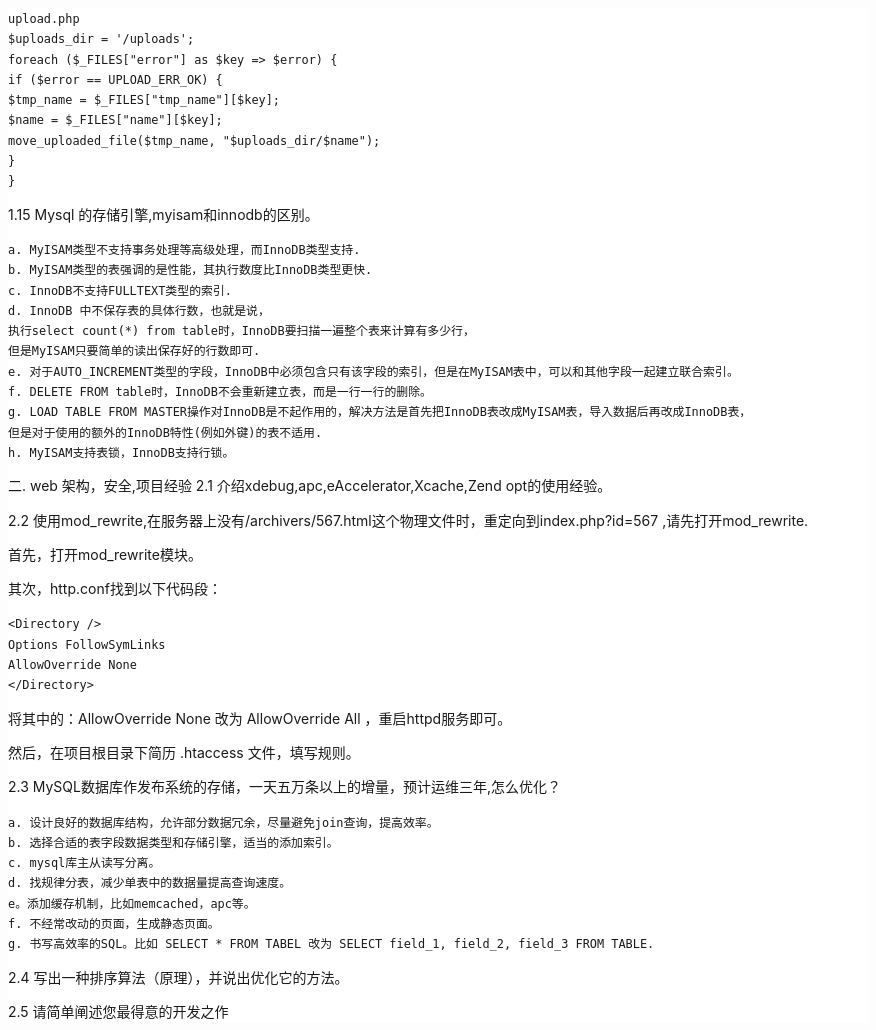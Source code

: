 	upload.php
	$uploads_dir = '/uploads';
	foreach ($_FILES["error"] as $key => $error) {
	if ($error == UPLOAD_ERR_OK) {
	$tmp_name = $_FILES["tmp_name"][$key];
	$name = $_FILES["name"][$key];
	move_uploaded_file($tmp_name, "$uploads_dir/$name");
	}
	}


1.15 Mysql 的存储引擎,myisam和innodb的区别。

	a. MyISAM类型不支持事务处理等高级处理，而InnoDB类型支持.
	b. MyISAM类型的表强调的是性能，其执行数度比InnoDB类型更快.
	c. InnoDB不支持FULLTEXT类型的索引.
	d. InnoDB 中不保存表的具体行数，也就是说，
	执行select count(*) from table时，InnoDB要扫描一遍整个表来计算有多少行，
	但是MyISAM只要简单的读出保存好的行数即可.
	e. 对于AUTO_INCREMENT类型的字段，InnoDB中必须包含只有该字段的索引，但是在MyISAM表中，可以和其他字段一起建立联合索引。
	f. DELETE FROM table时，InnoDB不会重新建立表，而是一行一行的删除。
	g. LOAD TABLE FROM MASTER操作对InnoDB是不起作用的，解决方法是首先把InnoDB表改成MyISAM表，导入数据后再改成InnoDB表，
	但是对于使用的额外的InnoDB特性(例如外键)的表不适用.
	h. MyISAM支持表锁，InnoDB支持行锁。


二. web 架构，安全,项目经验
2.1 介绍xdebug,apc,eAccelerator,Xcache,Zend opt的使用经验。

2.2 使用mod_rewrite,在服务器上没有/archivers/567.html这个物理文件时，重定向到index.php?id=567 ,请先打开mod_rewrite.

首先，打开mod_rewrite模块。

其次，http.conf找到以下代码段：

	<Directory />
	Options FollowSymLinks
	AllowOverride None
	</Directory>
将其中的：AllowOverride None 改为 AllowOverride All ，重启httpd服务即可。

然后，在项目根目录下简历 .htaccess 文件，填写规则。

2.3 MySQL数据库作发布系统的存储，一天五万条以上的增量，预计运维三年,怎么优化？

	a. 设计良好的数据库结构，允许部分数据冗余，尽量避免join查询，提高效率。
	b. 选择合适的表字段数据类型和存储引擎，适当的添加索引。
	c. mysql库主从读写分离。
	d. 找规律分表，减少单表中的数据量提高查询速度。
	e。添加缓存机制，比如memcached，apc等。
	f. 不经常改动的页面，生成静态页面。
	g. 书写高效率的SQL。比如 SELECT * FROM TABEL 改为 SELECT field_1, field_2, field_3 FROM TABLE.


2.4 写出一种排序算法（原理），并说出优化它的方法。


2.5 请简单阐述您最得意的开发之作
